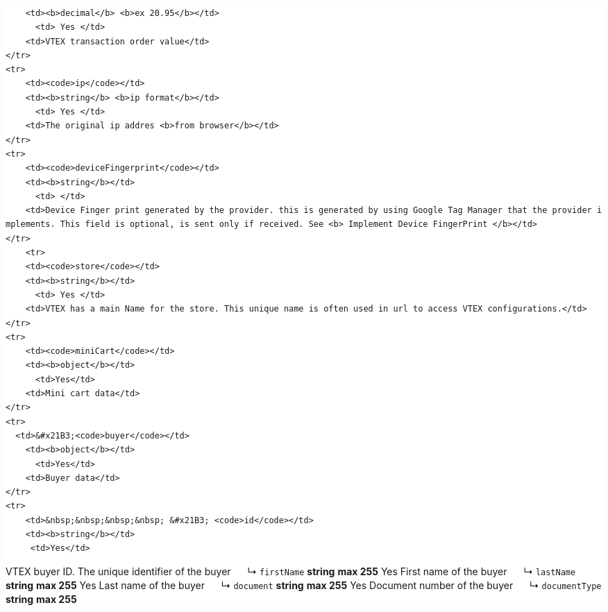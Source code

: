         <td><b>decimal</b> <b>ex 20.95</b></td>
          <td> Yes </td>   
        <td>VTEX transaction order value</td>
    </tr>
    <tr>
        <td><code>ip</code></td>
        <td><b>string</b> <b>ip format</b></td>
          <td> Yes </td>   
        <td>The original ip addres <b>from browser</b></td>
    </tr>
    <tr>
        <td><code>deviceFingerprint</code></td>
        <td><b>string</b></td>
          <td> </td>   
        <td>Device Finger print generated by the provider. this is generated by using Google Tag Manager that the provider implements. This field is optional, is sent only if received. See <b> Implement Device FingerPrint </b></td>
    </tr>
        <tr>
        <td><code>store</code></td>
        <td><b>string</b></td>
          <td> Yes </td>   
        <td>VTEX has a main Name for the store. This unique name is often used in url to access VTEX configurations.</td>
    </tr>
    <tr>
        <td><code>miniCart</code></td>
        <td><b>object</b></td>
          <td>Yes</td>   
        <td>Mini cart data</td>
    </tr>
    <tr>
      <td>&#x21B3;<code>buyer</code></td>
        <td><b>object</b></td>
          <td>Yes</td>   
        <td>Buyer data</td>
    </tr>
    <tr>
        <td>&nbsp;&nbsp;&nbsp;&nbsp; &#x21B3; <code>id</code></td>
        <td><b>string</b></td>
         <td>Yes</td>   
<td>VTEX buyer ID. The unique identifier of the buyer</td>
    </tr>
    <tr>
        <td>&nbsp;&nbsp;&nbsp;&nbsp; &#x21B3; <code>firstName</code></td>
        <td><b>string</b> <b>max 255</b></td>
         <td>Yes</td> 
        <td>First name of the buyer</td>
    </tr>
    <tr>
        <td>&nbsp;&nbsp;&nbsp;&nbsp; &#x21B3; <code>lastName</code></td>
        <td><b>string</b> <b>max 255</b></td>
         <td>Yes</td> 
        <td>Last name of the buyer</td>
    </tr>
    <tr>
        <td>&nbsp;&nbsp;&nbsp;&nbsp; &#x21B3; <code>document</code></td>
        <td><b>string</b> <b>max 255</b></td>
         <td>Yes</td> 
        <td>Document number of the buyer</td>
    </tr>
    <tr>
        <td>&nbsp;&nbsp;&nbsp;&nbsp; &#x21B3; <code>documentType</code></td>
        <td><b>string</b> <b>max 255</b></td>
